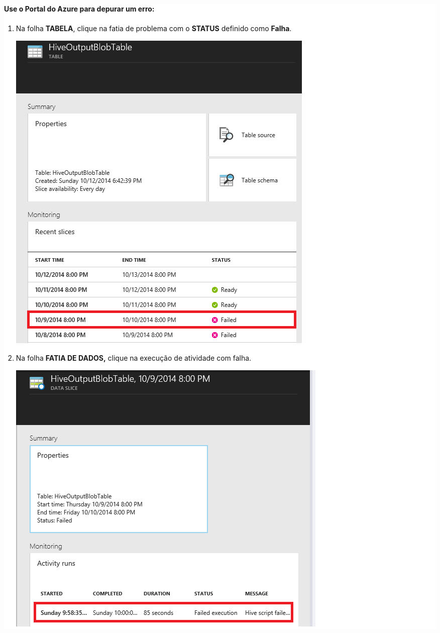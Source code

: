 #### <a name="use-azure-portal-to-debug-an-error"></a>Use o Portal do Azure para depurar um erro:
1. Na folha **TABELA**, clique na fatia de problema com o **STATUS** definido como **Falha**.
   
   ![Folha de tabela com fatia com problema](./media/data-factory-monitor-manage-pipelines/table-blade-with-error.png)
2. Na folha **FATIA DE DADOS,** clique na execução de atividade com falha.
   
   ![Fatia de dados com erro](./media/data-factory-monitor-manage-pipelines/dataslice-with-error.png)